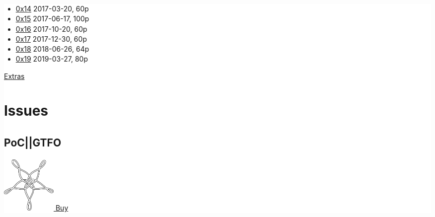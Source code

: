 - [0x14](#0x14) 2017-03-20, 60p
- [0x15](#0x15) 2017-06-17, 100p
- [0x16](#0x16) 2017-10-20, 60p
- [0x17](#0x17) 2017-12-30, 60p
- [0x18](#0x18) 2018-06-26, 64p
- [0x19](#0x19) 2019-03-27, 80p

[Extras](#extras)

# Issues

## PoC||GTFO

[<img src=extras/pdftagram.svg width=100px alt="PoC||GTFO's PDFtagram"/> Buy](https://nostarch.com/gtfo)
